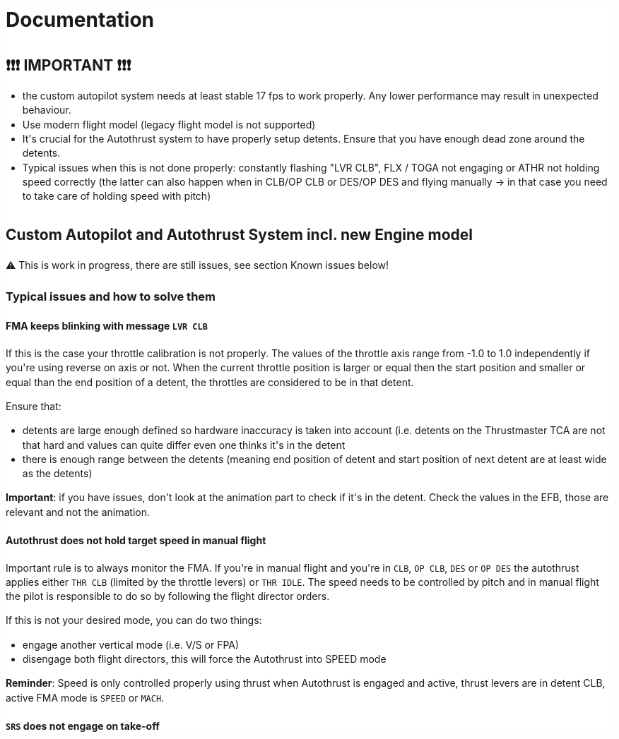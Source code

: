 # Documentation

## ❗❗❗ IMPORTANT ❗❗❗

* the custom autopilot system needs at least stable 17 fps to work properly. Any lower performance may result in unexpected behaviour.
* Use modern flight model (legacy flight model is not supported)
* It's crucial for the Autothrust system to have properly setup detents. Ensure that you have enough dead zone around the detents.
* Typical issues when this is not done properly: constantly flashing "LVR CLB", FLX / TOGA not engaging or ATHR not holding speed correctly (the latter can also happen when in CLB/OP CLB or DES/OP DES and flying manually -> in that case you need to take care of holding speed with pitch)

## Custom Autopilot and Autothrust System incl. new Engine model

⚠️ This is work in progress, there are still issues, see section Known issues below!

### Typical issues and how to solve them

#### FMA keeps blinking with message `LVR CLB`

If this is the case your throttle calibration is not properly. The values of the throttle axis range from -1.0 to 1.0 independently if you're using reverse on axis or not. When the current throttle position is larger or equal then the start position and smaller or equal than the end position of a detent, the throttles are considered to be in that detent.

Ensure that:

* detents are large enough defined so hardware inaccuracy is taken into account (i.e. detents on the Thrustmaster TCA are not that hard and values can quite differ even one thinks it's in the detent
* there is enough range between the detents (meaning end position of detent and start position of next detent are at least wide as the detents)

**Important**: if you have issues, don't look at the animation part to check if it's in the detent. Check the values in the EFB, those are relevant and not the animation.

#### Autothrust does not hold target speed in manual flight

Important rule is to always monitor the FMA. If you're in manual flight and you're in `CLB`, `OP CLB`, `DES` or `OP DES` the autothrust applies either `THR CLB` (limited by the throttle levers) or `THR IDLE`. The speed needs to be controlled by pitch and in manual flight the pilot is responsible to do so by following the flight director orders.

If this is not your desired mode, you can do two things:

* engage another vertical mode (i.e. V/S or FPA)
* disengage both flight directors, this will force the Autothrust into SPEED mode

**Reminder**: Speed is only controlled properly using thrust when Autothrust is engaged and active, thrust levers are in detent CLB, active FMA mode is `SPEED` or `MACH`.

#### `SRS` does not engage on take-off
